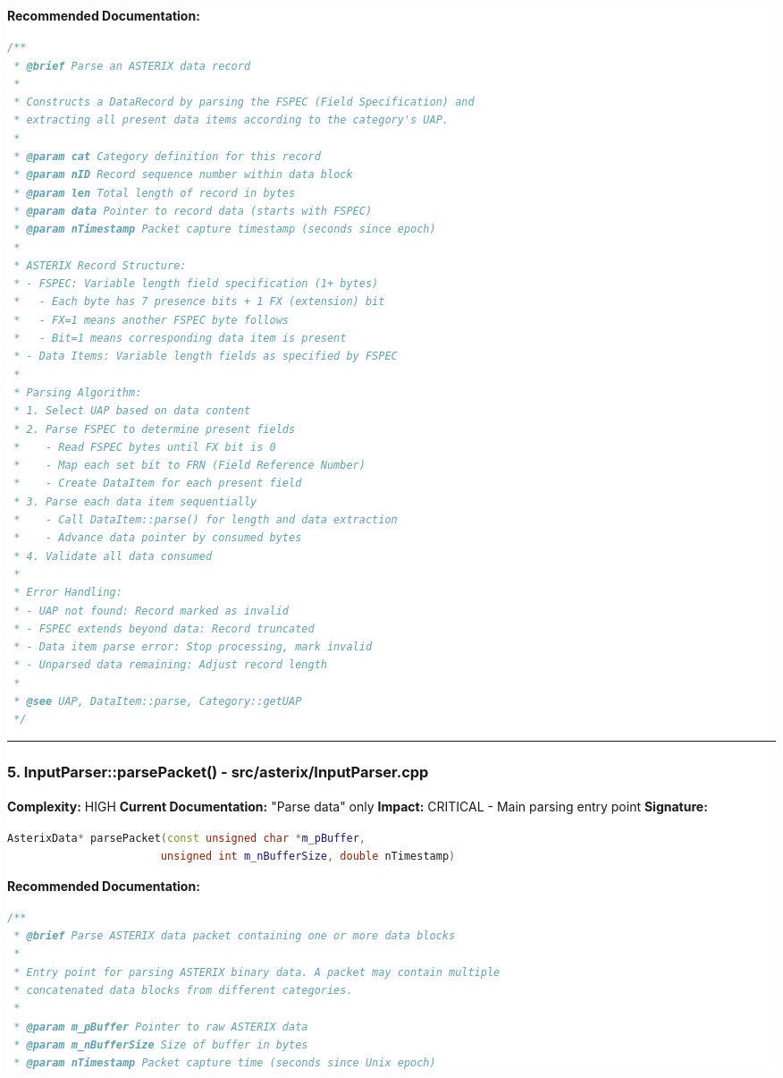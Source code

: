 **Recommended Documentation:**
```cpp
/**
 * @brief Parse an ASTERIX data record
 *
 * Constructs a DataRecord by parsing the FSPEC (Field Specification) and
 * extracting all present data items according to the category's UAP.
 *
 * @param cat Category definition for this record
 * @param nID Record sequence number within data block
 * @param len Total length of record in bytes
 * @param data Pointer to record data (starts with FSPEC)
 * @param nTimestamp Packet capture timestamp (seconds since epoch)
 *
 * ASTERIX Record Structure:
 * - FSPEC: Variable length field specification (1+ bytes)
 *   - Each byte has 7 presence bits + 1 FX (extension) bit
 *   - FX=1 means another FSPEC byte follows
 *   - Bit=1 means corresponding data item is present
 * - Data Items: Variable length fields as specified by FSPEC
 *
 * Parsing Algorithm:
 * 1. Select UAP based on data content
 * 2. Parse FSPEC to determine present fields
 *    - Read FSPEC bytes until FX bit is 0
 *    - Map each set bit to FRN (Field Reference Number)
 *    - Create DataItem for each present field
 * 3. Parse each data item sequentially
 *    - Call DataItem::parse() for length and data extraction
 *    - Advance data pointer by consumed bytes
 * 4. Validate all data consumed
 *
 * Error Handling:
 * - UAP not found: Record marked as invalid
 * - FSPEC extends beyond data: Record truncated
 * - Data item parse error: Stop processing, mark invalid
 * - Unparsed data remaining: Adjust record length
 *
 * @see UAP, DataItem::parse, Category::getUAP
 */
```

---

### 5. **InputParser::parsePacket()** - src/asterix/InputParser.cpp
**Complexity:** HIGH
**Current Documentation:** "Parse data" only
**Impact:** CRITICAL - Main parsing entry point
**Signature:**
```cpp
AsterixData* parsePacket(const unsigned char *m_pBuffer,
                        unsigned int m_nBufferSize, double nTimestamp)
```
**Recommended Documentation:**
```cpp
/**
 * @brief Parse ASTERIX data packet containing one or more data blocks
 *
 * Entry point for parsing ASTERIX binary data. A packet may contain multiple
 * concatenated data blocks from different categories.
 *
 * @param m_pBuffer Pointer to raw ASTERIX data
 * @param m_nBufferSize Size of buffer in bytes
 * @param nTimestamp Packet capture time (seconds since Unix epoch)
```